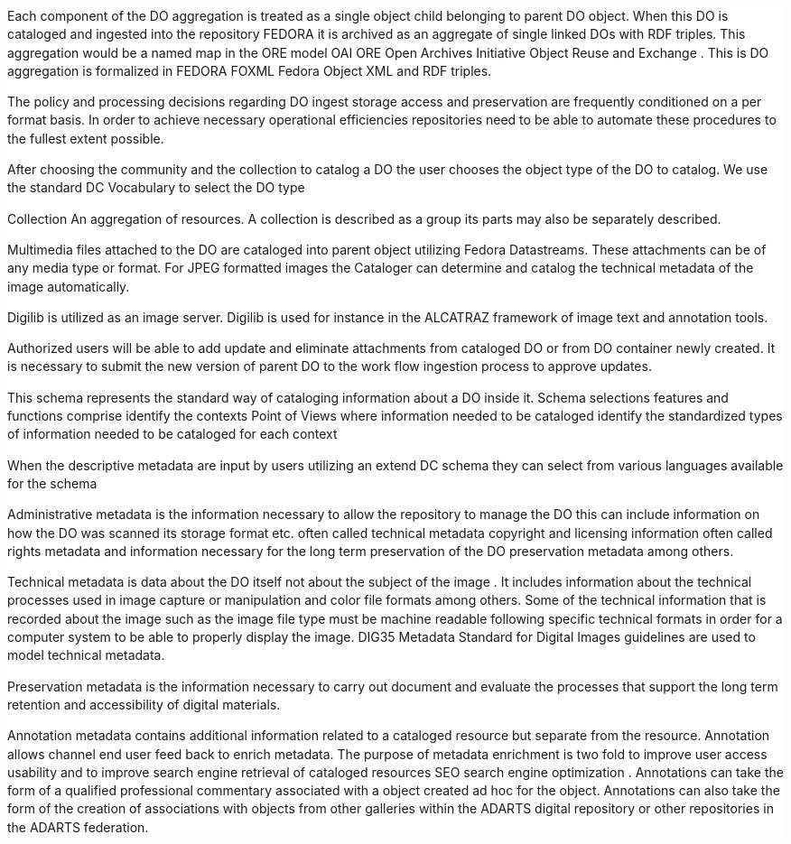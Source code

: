 Each component of the DO aggregation is treated as a single object child belonging to parent DO object. When this DO is cataloged and ingested into the repository FEDORA it is archived as an aggregate of single linked DOs with RDF triples. This aggregation would be a named map in the ORE model OAI ORE Open Archives Initiative Object Reuse and Exchange . This is DO aggregation is formalized in FEDORA FOXML Fedora Object XML and RDF triples.

The policy and processing decisions regarding DO ingest storage access and preservation are frequently conditioned on a per format basis. In order to achieve necessary operational efficiencies repositories need to be able to automate these procedures to the fullest extent possible.

After choosing the community and the collection to catalog a DO the user chooses the object type of the DO to catalog. We use the standard DC Vocabulary to select the DO type 

Collection An aggregation of resources. A collection is described as a group its parts may also be separately described.

Multimedia files attached to the DO are cataloged into parent object utilizing Fedora Datastreams. These attachments can be of any media type or format. For JPEG formatted images the Cataloger can determine and catalog the technical metadata of the image automatically.

Digilib is utilized as an image server. Digilib is used for instance in the ALCATRAZ framework of image text and annotation tools.

Authorized users will be able to add update and eliminate attachments from cataloged DO or from DO container newly created. It is necessary to submit the new version of parent DO to the work flow ingestion process to approve updates.

This schema represents the standard way of cataloging information about a DO inside it. Schema selections features and functions comprise identify the contexts Point of Views where information needed to be cataloged identify the standardized types of information needed to be cataloged for each context 

When the descriptive metadata are input by users utilizing an extend DC schema they can select from various languages available for the schema 

Administrative metadata is the information necessary to allow the repository to manage the DO this can include information on how the DO was scanned its storage format etc. often called technical metadata copyright and licensing information often called rights metadata and information necessary for the long term preservation of the DO preservation metadata among others.

Technical metadata is data about the DO itself not about the subject of the image . It includes information about the technical processes used in image capture or manipulation and color file formats among others. Some of the technical information that is recorded about the image such as the image file type must be machine readable following specific technical formats in order for a computer system to be able to properly display the image. DIG35 Metadata Standard for Digital Images guidelines are used to model technical metadata.

Preservation metadata is the information necessary to carry out document and evaluate the processes that support the long term retention and accessibility of digital materials.

Annotation metadata contains additional information related to a cataloged resource but separate from the resource. Annotation allows channel end user feed back to enrich metadata. The purpose of metadata enrichment is two fold to improve user access usability and to improve search engine retrieval of cataloged resources SEO search engine optimization . Annotations can take the form of a qualified professional commentary associated with a object created ad hoc for the object. Annotations can also take the form of the creation of associations with objects from other galleries within the ADARTS digital repository or other repositories in the ADARTS federation.
